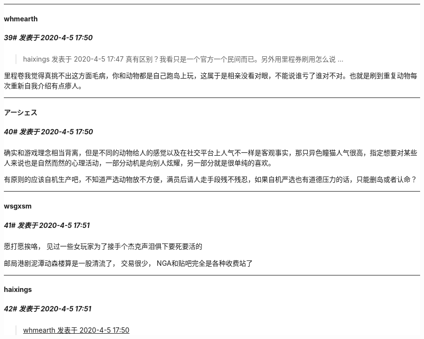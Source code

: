 



*****

####  whmearth  
##### 39#       发表于 2020-4-5 17:50



<blockquote>haixings 发表于 2020-4-5 17:47
真有区别？我看只是一个官方一个民间而已。另外用里程券刷用怎么说 ...</blockquote>
里程卷我觉得真挑不出这方面毛病，你和动物都是自己跑岛上玩，这属于是相亲没看对眼，不能说谁亏了谁对不对。也就是刷到重复动物每次重新自我介绍有点瘆人。







*****

####  アーシェス  
##### 40#       发表于 2020-4-5 17:50




确实和游戏理念相当背离，但是不同的动物给人的感觉以及在社交平台上人气不一样是客观事实，那只异色瞳猫人气很高，指定想要对某些人来说也是自然而然的心理活动，一部分动机是向别人炫耀，另一部分就是很单纯的喜欢。


有原则的应该自机生产吧，不知道严选动物放不方便，满员后请人走手段残不残忍，如果自机严选也有道德压力的话，只能删岛或者认命？







*****

####  wsgxsm  
##### 41#       发表于 2020-4-5 17:51




愿打愿挨咯， 见过一些女玩家为了接手个杰克声泪俱下要死要活的


邮局港剧泥潭动森楼算是一股清流了， 交易很少， NGA和贴吧完全是各种收费站了







*****

####  haixings  
##### 42#       发表于 2020-4-5 17:51



<blockquote><a href="httphttps://bbs.saraba1st.com/2b/forum.php?mod=redirect&amp;goto=findpost&amp;pid=46983970&amp;ptid=1922600" target="_blank">whmearth 发表于 2020-4-5 17:50</a>
